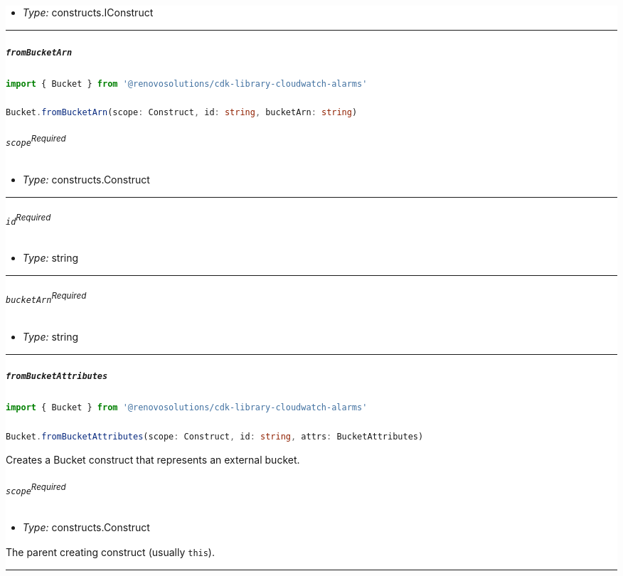 - *Type:* constructs.IConstruct

---

##### `fromBucketArn` <a name="fromBucketArn" id="@renovosolutions/cdk-library-cloudwatch-alarms.Bucket.fromBucketArn"></a>

```typescript
import { Bucket } from '@renovosolutions/cdk-library-cloudwatch-alarms'

Bucket.fromBucketArn(scope: Construct, id: string, bucketArn: string)
```

###### `scope`<sup>Required</sup> <a name="scope" id="@renovosolutions/cdk-library-cloudwatch-alarms.Bucket.fromBucketArn.parameter.scope"></a>

- *Type:* constructs.Construct

---

###### `id`<sup>Required</sup> <a name="id" id="@renovosolutions/cdk-library-cloudwatch-alarms.Bucket.fromBucketArn.parameter.id"></a>

- *Type:* string

---

###### `bucketArn`<sup>Required</sup> <a name="bucketArn" id="@renovosolutions/cdk-library-cloudwatch-alarms.Bucket.fromBucketArn.parameter.bucketArn"></a>

- *Type:* string

---

##### `fromBucketAttributes` <a name="fromBucketAttributes" id="@renovosolutions/cdk-library-cloudwatch-alarms.Bucket.fromBucketAttributes"></a>

```typescript
import { Bucket } from '@renovosolutions/cdk-library-cloudwatch-alarms'

Bucket.fromBucketAttributes(scope: Construct, id: string, attrs: BucketAttributes)
```

Creates a Bucket construct that represents an external bucket.

###### `scope`<sup>Required</sup> <a name="scope" id="@renovosolutions/cdk-library-cloudwatch-alarms.Bucket.fromBucketAttributes.parameter.scope"></a>

- *Type:* constructs.Construct

The parent creating construct (usually `this`).

---